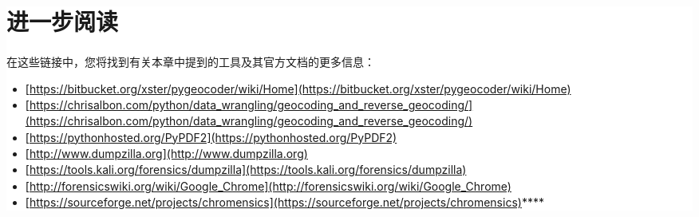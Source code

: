# 进一步阅读

在这些链接中，您将找到有关本章中提到的工具及其官方文档的更多信息：

*   [https://bitbucket.org/xster/pygeocoder/wiki/Home](https://bitbucket.org/xster/pygeocoder/wiki/Home)
*   [https://chrisalbon.com/python/data_wrangling/geocoding_and_reverse_geocoding/](https://chrisalbon.com/python/data_wrangling/geocoding_and_reverse_geocoding/)
*   [https://pythonhosted.org/PyPDF2](https://pythonhosted.org/PyPDF2)
*   [http://www.dumpzilla.org](http://www.dumpzilla.org)
*   [https://tools.kali.org/forensics/dumpzilla](https://tools.kali.org/forensics/dumpzilla)
*   [http://forensicswiki.org/wiki/Google_Chrome](http://forensicswiki.org/wiki/Google_Chrome)
*   [https://sourceforge.net/projects/chromensics](https://sourceforge.net/projects/chromensics)****